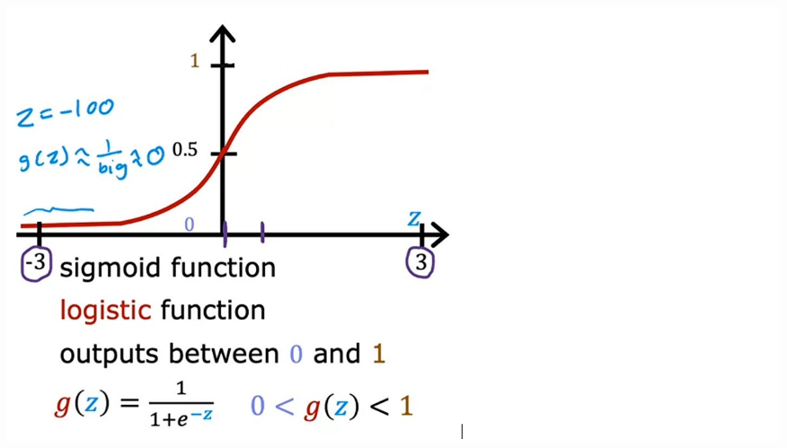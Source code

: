 <img src="./images/logistic_regression_function_3.jpg" alt="logistic regression function z = -100" width="500px"> |